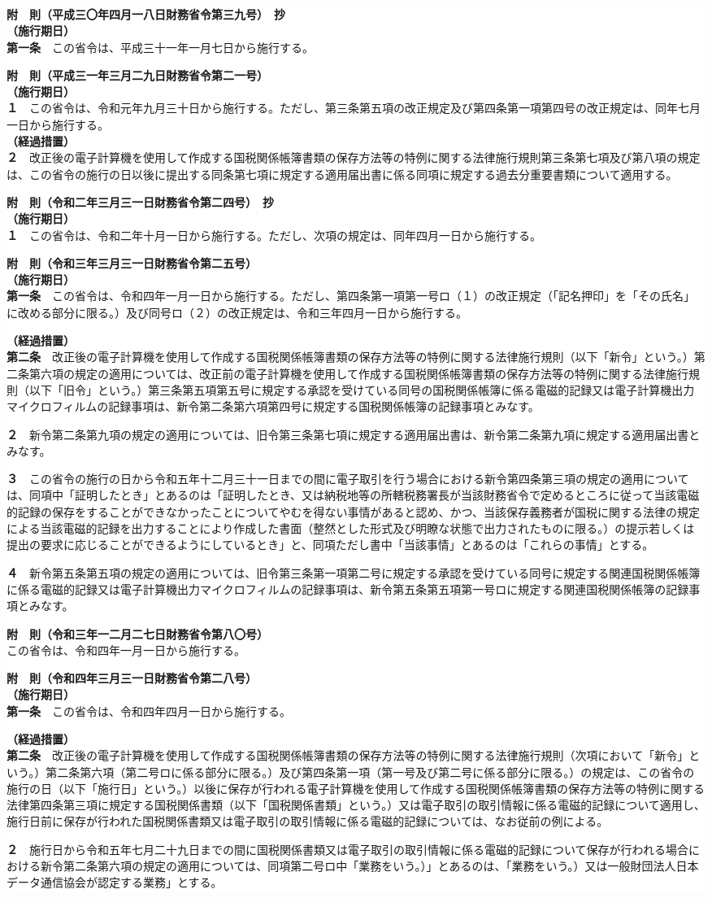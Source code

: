**附　則（平成三〇年四月一八日財務省令第三九号）　抄**  
**（施行期日）**  
**第一条**　この省令は、平成三十一年一月七日から施行する。  
  
**附　則（平成三一年三月二九日財務省令第二一号）**  
**（施行期日）**  
**１**　この省令は、令和元年九月三十日から施行する。ただし、第三条第五項の改正規定及び第四条第一項第四号の改正規定は、同年七月一日から施行する。  
**（経過措置）**  
**２**　改正後の電子計算機を使用して作成する国税関係帳簿書類の保存方法等の特例に関する法律施行規則第三条第七項及び第八項の規定は、この省令の施行の日以後に提出する同条第七項に規定する適用届出書に係る同項に規定する過去分重要書類について適用する。  
  
**附　則（令和二年三月三一日財務省令第二四号）　抄**  
**（施行期日）**  
**１**　この省令は、令和二年十月一日から施行する。ただし、次項の規定は、同年四月一日から施行する。  
  
**附　則（令和三年三月三一日財務省令第二五号）**  
**（施行期日）**  
**第一条**　この省令は、令和四年一月一日から施行する。ただし、第四条第一項第一号ロ（１）の改正規定（「記名押印」を「その氏名」に改める部分に限る。）及び同号ロ（２）の改正規定は、令和三年四月一日から施行する。  
  
**（経過措置）**  
**第二条**　改正後の電子計算機を使用して作成する国税関係帳簿書類の保存方法等の特例に関する法律施行規則（以下「新令」という。）第二条第六項の規定の適用については、改正前の電子計算機を使用して作成する国税関係帳簿書類の保存方法等の特例に関する法律施行規則（以下「旧令」という。）第三条第五項第五号に規定する承認を受けている同号の国税関係帳簿に係る電磁的記録又は電子計算機出力マイクロフィルムの記録事項は、新令第二条第六項第四号に規定する国税関係帳簿の記録事項とみなす。  
  
**２**　新令第二条第九項の規定の適用については、旧令第三条第七項に規定する適用届出書は、新令第二条第九項に規定する適用届出書とみなす。  
  
**３**　この省令の施行の日から令和五年十二月三十一日までの間に電子取引を行う場合における新令第四条第三項の規定の適用については、同項中「証明したとき」とあるのは「証明したとき、又は納税地等の所轄税務署長が当該財務省令で定めるところに従って当該電磁的記録の保存をすることができなかったことについてやむを得ない事情があると認め、かつ、当該保存義務者が国税に関する法律の規定による当該電磁的記録を出力することにより作成した書面（整然とした形式及び明瞭な状態で出力されたものに限る。）の提示若しくは提出の要求に応じることができるようにしているとき」と、同項ただし書中「当該事情」とあるのは「これらの事情」とする。  
  
**４**　新令第五条第五項の規定の適用については、旧令第三条第一項第二号に規定する承認を受けている同号に規定する関連国税関係帳簿に係る電磁的記録又は電子計算機出力マイクロフィルムの記録事項は、新令第五条第五項第一号ロに規定する関連国税関係帳簿の記録事項とみなす。  
  
**附　則（令和三年一二月二七日財務省令第八〇号）**  
この省令は、令和四年一月一日から施行する。  
  
**附　則（令和四年三月三一日財務省令第二八号）**  
**（施行期日）**  
**第一条**　この省令は、令和四年四月一日から施行する。  
  
**（経過措置）**  
**第二条**　改正後の電子計算機を使用して作成する国税関係帳簿書類の保存方法等の特例に関する法律施行規則（次項において「新令」という。）第二条第六項（第二号ロに係る部分に限る。）及び第四条第一項（第一号及び第二号に係る部分に限る。）の規定は、この省令の施行の日（以下「施行日」という。）以後に保存が行われる電子計算機を使用して作成する国税関係帳簿書類の保存方法等の特例に関する法律第四条第三項に規定する国税関係書類（以下「国税関係書類」という。）又は電子取引の取引情報に係る電磁的記録について適用し、施行日前に保存が行われた国税関係書類又は電子取引の取引情報に係る電磁的記録については、なお従前の例による。  
  
**２**　施行日から令和五年七月二十九日までの間に国税関係書類又は電子取引の取引情報に係る電磁的記録について保存が行われる場合における新令第二条第六項の規定の適用については、同項第二号ロ中「業務をいう。）」とあるのは、「業務をいう。）又は一般財団法人日本データ通信協会が認定する業務」とする。  
  
